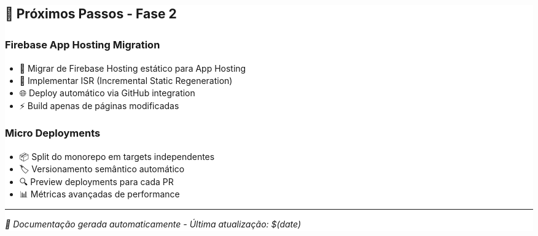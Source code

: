 
## 🔄 **Próximos Passos - Fase 2**

### **Firebase App Hosting Migration**
- 📱 Migrar de Firebase Hosting estático para App Hosting
- 🔄 Implementar ISR (Incremental Static Regeneration)
- 🌐 Deploy automático via GitHub integration
- ⚡ Build apenas de páginas modificadas

### **Micro Deployments**
- 📦 Split do monorepo em targets independentes
- 🏷️ Versionamento semântico automático
- 🔍 Preview deployments para cada PR
- 📊 Métricas avançadas de performance

---

*🤖 Documentação gerada automaticamente - Última atualização: $(date)*